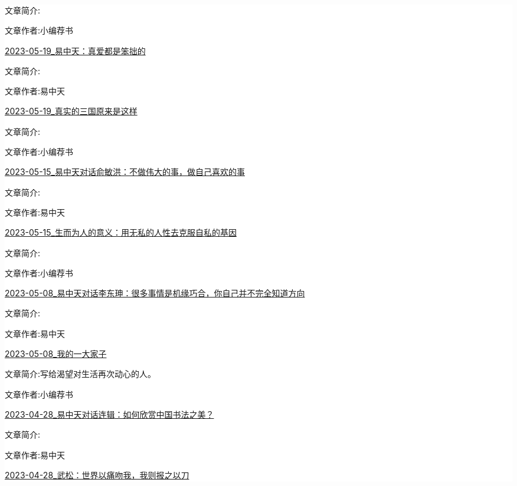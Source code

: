 文章简介:

文章作者:小编荐书

[2023-05-19_易中天：真爱都是笨拙的](http://mp.weixin.qq.com/s?__biz=MzA5NDIxMDAwMw==&mid=2650237199&idx=1&sn=1d38b71a87b55d816883d10d0b75c3d5&chksm=8851dbb3bf2652a5f5f2e2cb146289f949506d5b28843c004d7228036c42b851e698c1f5aad9#rd)

文章简介:

文章作者:易中天

[2023-05-19_真实的三国原来是这样](http://mp.weixin.qq.com/s?__biz=MzA5NDIxMDAwMw==&mid=2650237199&idx=2&sn=d5b7ee5e77f11d6f0e30e9c5e3a8591b&chksm=8851dbb3bf2652a5957a7ab3371d52c3f4b03399cdcf24113bf4846858b55683c6b31414bc3b#rd)

文章简介:

文章作者:小编荐书

[2023-05-15_易中天对话俞敏洪：不做伟大的事，做自己喜欢的事](http://mp.weixin.qq.com/s?__biz=MzA5NDIxMDAwMw==&mid=2650237015&idx=1&sn=b46e8661a2671888b6a8a5e23d4ff596&chksm=8851daebbf2653fdc4e86370f0f818b524c7207cd9e11fc3731da3ed9ffe0f6b16da85de0b94#rd)

文章简介:

文章作者:易中天

[2023-05-15_生而为人的意义：用无私的人性去克服自私的基因](http://mp.weixin.qq.com/s?__biz=MzA5NDIxMDAwMw==&mid=2650237015&idx=2&sn=b47b07fbba5839f75bcbb149efa0f0f5&chksm=8851daebbf2653fdf81407cf57b23bb1004e3279e0aa396235d06e5a15af706a1d42beb21b5f#rd)

文章简介:

文章作者:小编荐书

[2023-05-08_易中天对话李东珅：很多事情是机缘巧合，你自己并不完全知道方向](http://mp.weixin.qq.com/s?__biz=MzA5NDIxMDAwMw==&mid=2650236476&idx=1&sn=d029f337edb7eecc52726c1f75c892d3&chksm=8851d480bf265d96a1763bcdef1dfaf6cf61001202615a785403d82d09e5742578148b209b47#rd)

文章简介:

文章作者:易中天

[2023-05-08_我的一大家子](http://mp.weixin.qq.com/s?__biz=MzA5NDIxMDAwMw==&mid=2650236476&idx=2&sn=d8448c5428854257b0589840912ff0d9&chksm=8851d480bf265d96c4bec04038620efca9957b91941db8bdd87b9ce192c6b448c48bd891c93d#rd)

文章简介:写给渴望对生活再次动心的人。

文章作者:小编荐书

[2023-04-28_易中天对话连辑：如何欣赏中国书法之美？](http://mp.weixin.qq.com/s?__biz=MzA5NDIxMDAwMw==&mid=2650236218&idx=1&sn=79bf7b27748ed088c6755a694cb4cfac&chksm=8851d786bf265e906d2ce583b0015cb363adc7ad17d3d1c90313ce1430f9b261be82527fe5a5#rd)

文章简介:

文章作者:易中天

[2023-04-28_武松：世界以痛吻我，我则报之以刀](http://mp.weixin.qq.com/s?__biz=MzA5NDIxMDAwMw==&mid=2650236218&idx=2&sn=8a963eeedb7fcd4f019f01898e9213c9&chksm=8851d786bf265e9039a09a477ee0cbeafbb8d45c88596a722fc9f880c8e3bdfc44418b0f2b30#rd)
